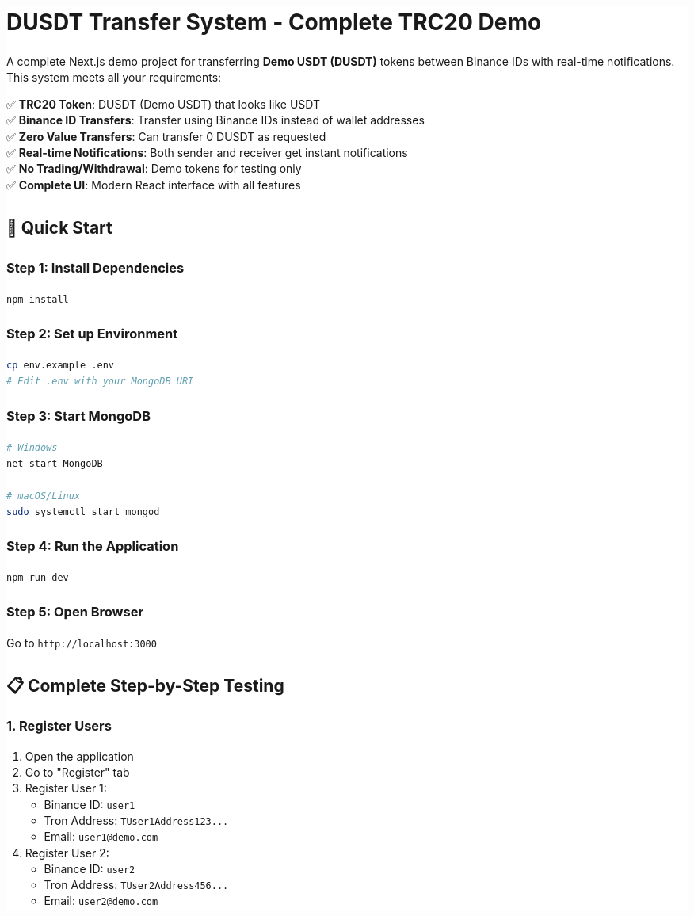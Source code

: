 # DUSDT Transfer System - Complete TRC20 Demo

A complete Next.js demo project for transferring **Demo USDT (DUSDT)** tokens between Binance IDs with real-time notifications. This system meets all your requirements:

✅ **TRC20 Token**: DUSDT (Demo USDT) that looks like USDT  
✅ **Binance ID Transfers**: Transfer using Binance IDs instead of wallet addresses  
✅ **Zero Value Transfers**: Can transfer 0 DUSDT as requested  
✅ **Real-time Notifications**: Both sender and receiver get instant notifications  
✅ **No Trading/Withdrawal**: Demo tokens for testing only  
✅ **Complete UI**: Modern React interface with all features  

## 🚀 Quick Start

### Step 1: Install Dependencies
```bash
npm install
```

### Step 2: Set up Environment
```bash
cp env.example .env
# Edit .env with your MongoDB URI
```

### Step 3: Start MongoDB
```bash
# Windows
net start MongoDB

# macOS/Linux
sudo systemctl start mongod
```

### Step 4: Run the Application
```bash
npm run dev
```

### Step 5: Open Browser
Go to `http://localhost:3000`

## 📋 Complete Step-by-Step Testing

### 1. Register Users
1. Open the application
2. Go to "Register" tab
3. Register User 1:
   - Binance ID: `user1`
   - Tron Address: `TUser1Address123...`
   - Email: `user1@demo.com`
4. Register User 2:
   - Binance ID: `user2`
   - Tron Address: `TUser2Address456...`
   - Email: `user2@demo.com`
